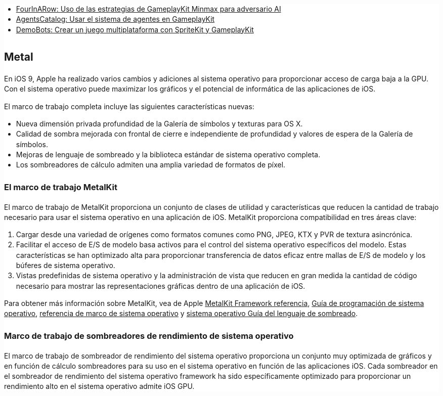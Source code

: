 - [FourInARow: Uso de las estrategias de GameplayKit Minmax para adversario AI](https://developer.apple.com/library/prerelease/ios/samplecode/FourInARow/Introduction/Intro.html#//apple_ref/doc/uid/TP40016142)
- [AgentsCatalog: Usar el sistema de agentes en GameplayKit](https://developer.apple.com/library/prerelease/ios/samplecode/AgentsCatalog/Introduction/Intro.html#//apple_ref/doc/uid/TP40016141)
- [DemoBots: Crear un juego multiplataforma con SpriteKit y GameplayKit](https://developer.apple.com/library/prerelease/ios/samplecode/DemoBots/Introduction/Intro.html#//apple_ref/doc/uid/TP40015179)

## <a name="metal"></a>Metal

En iOS 9, Apple ha realizado varios cambios y adiciones al sistema operativo para proporcionar acceso de carga baja a la GPU. Con el sistema operativo puede maximizar los gráficos y el potencial de informática de las aplicaciones de iOS.

El marco de trabajo completa incluye las siguientes características nuevas:

- Nueva dimensión privada profundidad de la Galería de símbolos y texturas para OS X.
- Calidad de sombra mejorada con frontal de cierre e independiente de profundidad y valores de espera de la Galería de símbolos.
- Mejoras de lenguaje de sombreado y la biblioteca estándar de sistema operativo completa.
- Los sombreadores de cálculo admiten una amplia variedad de formatos de píxel.

### <a name="the-metalkit-framework"></a>El marco de trabajo MetalKit

El marco de trabajo de MetalKit proporciona un conjunto de clases de utilidad y características que reducen la cantidad de trabajo necesario para usar el sistema operativo en una aplicación de iOS. MetalKit proporciona compatibilidad en tres áreas clave:

1. Cargar desde una variedad de orígenes como formatos comunes como PNG, JPEG, KTX y PVR de textura asincrónica.
2. Facilitar el acceso de E/S de modelo basa activos para el control del sistema operativo específicos del modelo. Estas características se han optimizado alta para proporcionar transferencia de datos eficaz entre mallas de E/S de modelo y los búferes de sistema operativo.
3. Vistas predefinidas de sistema operativo y la administración de vista que reducen en gran medida la cantidad de código necesario para mostrar las representaciones gráficas dentro de una aplicación de iOS.

Para obtener más información sobre MetalKit, vea de Apple [MetalKit Framework referencia](https://developer.apple.com/library/prerelease/ios/documentation/MetalKit/Reference/MTKFrameworkReference/index.html#//apple_ref/doc/uid/TP40015356), [Guía de programación de sistema operativo](https://developer.apple.com/library/prerelease/ios/documentation/Miscellaneous/Conceptual/MetalProgrammingGuide/Introduction/Introduction.html#//apple_ref/doc/uid/TP40014221), [referencia de marco de sistema operativo](https://developer.apple.com/library/prerelease/ios/documentation/Metal/Reference/MetalFrameworkReference/index.html#//apple_ref/doc/uid/TP40014161) y [sistema operativo Guía del lenguaje de sombreado](https://developer.apple.com/library/prerelease/ios/documentation/Metal/Reference/MetalShadingLanguageGuide/Introduction/Introduction.html#//apple_ref/doc/uid/TP40014364).

### <a name="metal-performance-shaders-framework"></a>Marco de trabajo de sombreadores de rendimiento de sistema operativo

El marco de trabajo de sombreador de rendimiento del sistema operativo proporciona un conjunto muy optimizada de gráficos y en función de cálculo sombreadores para su uso en el sistema operativo en función de las aplicaciones iOS. Cada sombreador en el sombreador de rendimiento del sistema operativo framework ha sido específicamente optimizado para proporcionar un rendimiento alto en el sistema operativo admite iOS GPU.
